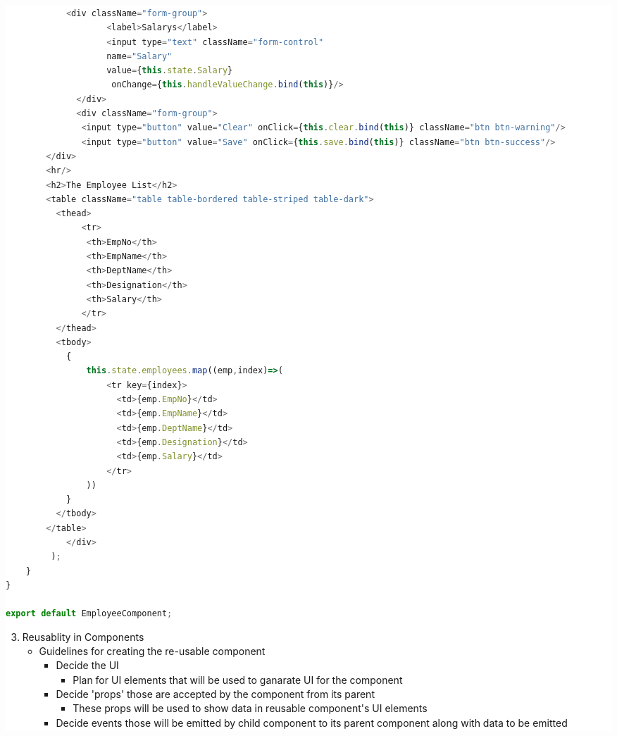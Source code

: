 ```` javascript
            <div className="form-group">
                    <label>Salarys</label>
                    <input type="text" className="form-control"
                    name="Salary"
                    value={this.state.Salary}
                     onChange={this.handleValueChange.bind(this)}/>
              </div>
              <div className="form-group">
               <input type="button" value="Clear" onClick={this.clear.bind(this)} className="btn btn-warning"/>
               <input type="button" value="Save" onClick={this.save.bind(this)} className="btn btn-success"/>
        </div>
        <hr/>
        <h2>The Employee List</h2>
        <table className="table table-bordered table-striped table-dark">
          <thead>
               <tr>
                <th>EmpNo</th>
                <th>EmpName</th>
                <th>DeptName</th>
                <th>Designation</th>
                <th>Salary</th>
               </tr> 
          </thead>
          <tbody>
            {
                this.state.employees.map((emp,index)=>(
                    <tr key={index}>
                      <td>{emp.EmpNo}</td>
                      <td>{emp.EmpName}</td>
                      <td>{emp.DeptName}</td>
                      <td>{emp.Designation}</td>
                      <td>{emp.Salary}</td>
                    </tr>
                ))
            }
          </tbody>
        </table>
            </div>
         );
    }
}
 
export default EmployeeComponent;
````






3. Reusablity in Components
    - Guidelines for creating the re-usable component
        - Decide the UI
            - Plan for UI elements that will be used to ganarate UI for the component
        - Decide 'props' those are accepted by the component from its parent
            - These props will be used to show data in reusable component's UI elements
        - Decide events those will be emitted by child component to its parent component along with data to be emitted        

